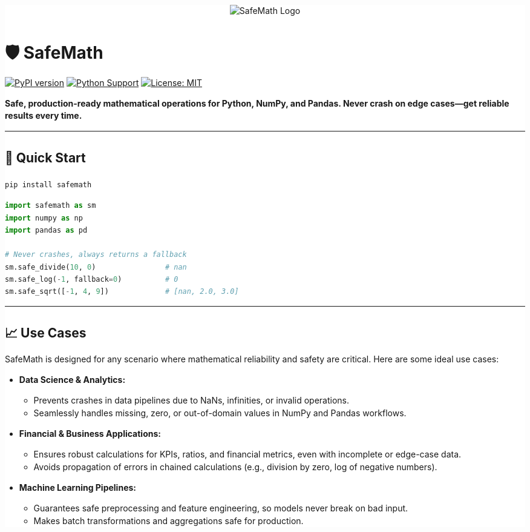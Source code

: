 <p align="center">
  <img src="logo.png" alt="SafeMath Logo" width="120"/>
</p>

# 🛡️ SafeMath

[![PyPI version](https://badge.fury.io/py/safemath.svg)](https://pypi.org/project/safemath/)
[![Python Support](https://img.shields.io/pypi/pyversions/safemath.svg)](https://pypi.org/project/safemath/)
[![License: MIT](https://img.shields.io/badge/License-MIT-yellow.svg)](LICENSE)

**Safe, production-ready mathematical operations for Python, NumPy, and Pandas. Never crash on edge cases—get reliable results every time.**

---

## 🚀 Quick Start

```bash
pip install safemath
```

```python
import safemath as sm
import numpy as np
import pandas as pd

# Never crashes, always returns a fallback
sm.safe_divide(10, 0)                # nan
sm.safe_log(-1, fallback=0)          # 0
sm.safe_sqrt([-1, 4, 9])             # [nan, 2.0, 3.0]
```

---

## 📈 Use Cases

SafeMath is designed for any scenario where mathematical reliability and safety are critical. Here are some ideal use cases:

- **Data Science & Analytics:**
  - Prevents crashes in data pipelines due to NaNs, infinities, or invalid operations.
  - Seamlessly handles missing, zero, or out-of-domain values in NumPy and Pandas workflows.

- **Financial & Business Applications:**
  - Ensures robust calculations for KPIs, ratios, and financial metrics, even with incomplete or edge-case data.
  - Avoids propagation of errors in chained calculations (e.g., division by zero, log of negative numbers).

- **Machine Learning Pipelines:**
  - Guarantees safe preprocessing and feature engineering, so models never break on bad input.
  - Makes batch transformations and aggregations safe for production.
